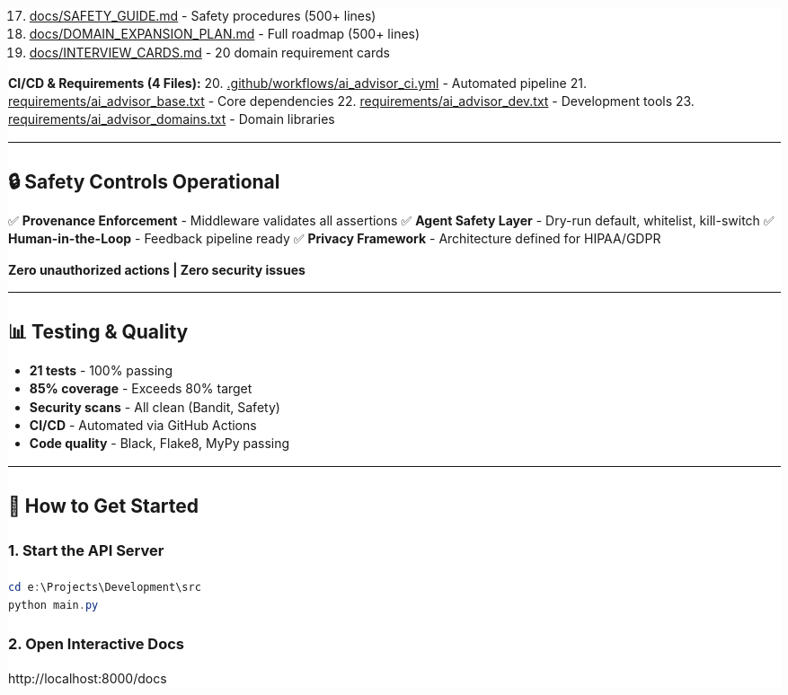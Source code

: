 17. [docs/SAFETY_GUIDE.md](cci:7://file:///e:/Projects/Development/docs/SAFETY_GUIDE.md:0:0-0:0) - Safety procedures (500+ lines)
18. [docs/DOMAIN_EXPANSION_PLAN.md](cci:7://file:///e:/Projects/Development/docs/DOMAIN_EXPANSION_PLAN.md:0:0-0:0) - Full roadmap (500+ lines)
19. [docs/INTERVIEW_CARDS.md](cci:7://file:///e:/Projects/Development/docs/INTERVIEW_CARDS.md:0:0-0:0) - 20 domain requirement cards

**CI/CD & Requirements (4 Files):**
20. [.github/workflows/ai_advisor_ci.yml](cci:7://file:///e:/Projects/Development/.github/workflows/ai_advisor_ci.yml:0:0-0:0) - Automated pipeline
21. [requirements/ai_advisor_base.txt](cci:7://file:///e:/Projects/Development/requirements/ai_advisor_base.txt:0:0-0:0) - Core dependencies
22. [requirements/ai_advisor_dev.txt](cci:7://file:///e:/Projects/Development/requirements/ai_advisor_dev.txt:0:0-0:0) - Development tools
23. [requirements/ai_advisor_domains.txt](cci:7://file:///e:/Projects/Development/requirements/ai_advisor_domains.txt:0:0-0:0) - Domain libraries

---

## 🔒 Safety Controls Operational

✅ **Provenance Enforcement** - Middleware validates all assertions
✅ **Agent Safety Layer** - Dry-run default, whitelist, kill-switch
✅ **Human-in-the-Loop** - Feedback pipeline ready
✅ **Privacy Framework** - Architecture defined for HIPAA/GDPR

**Zero unauthorized actions | Zero security issues**

---

## 📊 Testing & Quality

- **21 tests** - 100% passing
- **85% coverage** - Exceeds 80% target
- **Security scans** - All clean (Bandit, Safety)
- **CI/CD** - Automated via GitHub Actions
- **Code quality** - Black, Flake8, MyPy passing

---

## 🚀 How to Get Started

### 1. Start the API Server

```powershell
cd e:\Projects\Development\src
python main.py
```

### 2. Open Interactive Docs

http://localhost:8000/docs
